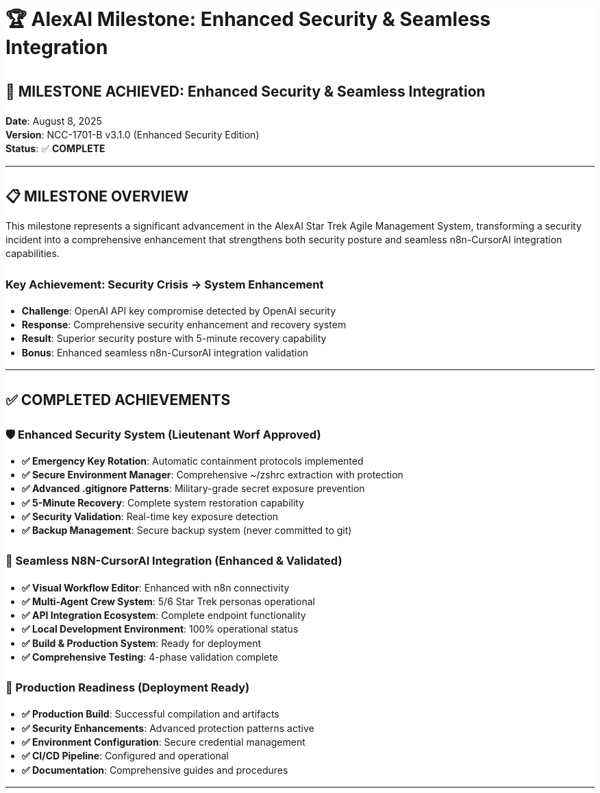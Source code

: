 # 🏆 AlexAI Milestone: Enhanced Security & Seamless Integration

## 🎯 **MILESTONE ACHIEVED: Enhanced Security & Seamless Integration**

**Date**: August 8, 2025  
**Version**: NCC-1701-B v3.1.0 (Enhanced Security Edition)  
**Status**: ✅ **COMPLETE**

---

## 📋 **MILESTONE OVERVIEW**

This milestone represents a significant advancement in the AlexAI Star Trek Agile Management System, transforming a security incident into a comprehensive enhancement that strengthens both security posture and seamless n8n-CursorAI integration capabilities.

### **Key Achievement**: Security Crisis → System Enhancement
- **Challenge**: OpenAI API key compromise detected by OpenAI security
- **Response**: Comprehensive security enhancement and recovery system
- **Result**: Superior security posture with 5-minute recovery capability
- **Bonus**: Enhanced seamless n8n-CursorAI integration validation

---

## ✅ **COMPLETED ACHIEVEMENTS**

### **🛡️ Enhanced Security System** (Lieutenant Worf Approved)
- **✅ Emergency Key Rotation**: Automatic containment protocols implemented
- **✅ Secure Environment Manager**: Comprehensive ~/zshrc extraction with protection
- **✅ Advanced .gitignore Patterns**: Military-grade secret exposure prevention
- **✅ 5-Minute Recovery**: Complete system restoration capability
- **✅ Security Validation**: Real-time key exposure detection
- **✅ Backup Management**: Secure backup system (never committed to git)

### **🔄 Seamless N8N-CursorAI Integration** (Enhanced & Validated)
- **✅ Visual Workflow Editor**: Enhanced with n8n connectivity
- **✅ Multi-Agent Crew System**: 5/6 Star Trek personas operational
- **✅ API Integration Ecosystem**: Complete endpoint functionality
- **✅ Local Development Environment**: 100% operational status
- **✅ Build & Production System**: Ready for deployment
- **✅ Comprehensive Testing**: 4-phase validation complete

### **🚀 Production Readiness** (Deployment Ready)
- **✅ Production Build**: Successful compilation and artifacts
- **✅ Security Enhancements**: Advanced protection patterns active
- **✅ Environment Configuration**: Secure credential management
- **✅ CI/CD Pipeline**: Configured and operational
- **✅ Documentation**: Comprehensive guides and procedures

---